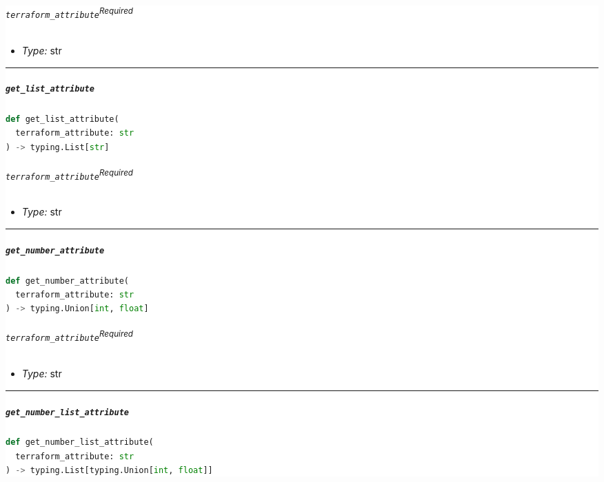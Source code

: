 ###### `terraform_attribute`<sup>Required</sup> <a name="terraform_attribute" id="@cdktf/provider-consul.configEntryServiceSplitter.ConfigEntryServiceSplitterSplitsOutputReference.getBooleanMapAttribute.parameter.terraformAttribute"></a>

- *Type:* str

---

##### `get_list_attribute` <a name="get_list_attribute" id="@cdktf/provider-consul.configEntryServiceSplitter.ConfigEntryServiceSplitterSplitsOutputReference.getListAttribute"></a>

```python
def get_list_attribute(
  terraform_attribute: str
) -> typing.List[str]
```

###### `terraform_attribute`<sup>Required</sup> <a name="terraform_attribute" id="@cdktf/provider-consul.configEntryServiceSplitter.ConfigEntryServiceSplitterSplitsOutputReference.getListAttribute.parameter.terraformAttribute"></a>

- *Type:* str

---

##### `get_number_attribute` <a name="get_number_attribute" id="@cdktf/provider-consul.configEntryServiceSplitter.ConfigEntryServiceSplitterSplitsOutputReference.getNumberAttribute"></a>

```python
def get_number_attribute(
  terraform_attribute: str
) -> typing.Union[int, float]
```

###### `terraform_attribute`<sup>Required</sup> <a name="terraform_attribute" id="@cdktf/provider-consul.configEntryServiceSplitter.ConfigEntryServiceSplitterSplitsOutputReference.getNumberAttribute.parameter.terraformAttribute"></a>

- *Type:* str

---

##### `get_number_list_attribute` <a name="get_number_list_attribute" id="@cdktf/provider-consul.configEntryServiceSplitter.ConfigEntryServiceSplitterSplitsOutputReference.getNumberListAttribute"></a>

```python
def get_number_list_attribute(
  terraform_attribute: str
) -> typing.List[typing.Union[int, float]]
```
